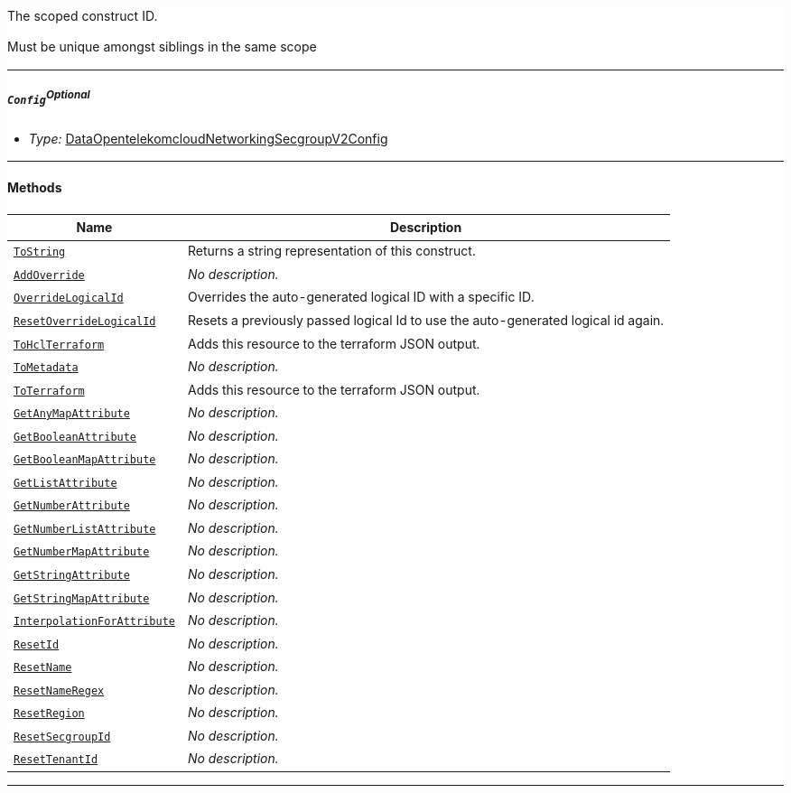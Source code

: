 The scoped construct ID.

Must be unique amongst siblings in the same scope

---

##### `Config`<sup>Optional</sup> <a name="Config" id="@cdktf/provider-opentelekomcloud.dataOpentelekomcloudNetworkingSecgroupV2.DataOpentelekomcloudNetworkingSecgroupV2.Initializer.parameter.config"></a>

- *Type:* <a href="#@cdktf/provider-opentelekomcloud.dataOpentelekomcloudNetworkingSecgroupV2.DataOpentelekomcloudNetworkingSecgroupV2Config">DataOpentelekomcloudNetworkingSecgroupV2Config</a>

---

#### Methods <a name="Methods" id="Methods"></a>

| **Name** | **Description** |
| --- | --- |
| <code><a href="#@cdktf/provider-opentelekomcloud.dataOpentelekomcloudNetworkingSecgroupV2.DataOpentelekomcloudNetworkingSecgroupV2.toString">ToString</a></code> | Returns a string representation of this construct. |
| <code><a href="#@cdktf/provider-opentelekomcloud.dataOpentelekomcloudNetworkingSecgroupV2.DataOpentelekomcloudNetworkingSecgroupV2.addOverride">AddOverride</a></code> | *No description.* |
| <code><a href="#@cdktf/provider-opentelekomcloud.dataOpentelekomcloudNetworkingSecgroupV2.DataOpentelekomcloudNetworkingSecgroupV2.overrideLogicalId">OverrideLogicalId</a></code> | Overrides the auto-generated logical ID with a specific ID. |
| <code><a href="#@cdktf/provider-opentelekomcloud.dataOpentelekomcloudNetworkingSecgroupV2.DataOpentelekomcloudNetworkingSecgroupV2.resetOverrideLogicalId">ResetOverrideLogicalId</a></code> | Resets a previously passed logical Id to use the auto-generated logical id again. |
| <code><a href="#@cdktf/provider-opentelekomcloud.dataOpentelekomcloudNetworkingSecgroupV2.DataOpentelekomcloudNetworkingSecgroupV2.toHclTerraform">ToHclTerraform</a></code> | Adds this resource to the terraform JSON output. |
| <code><a href="#@cdktf/provider-opentelekomcloud.dataOpentelekomcloudNetworkingSecgroupV2.DataOpentelekomcloudNetworkingSecgroupV2.toMetadata">ToMetadata</a></code> | *No description.* |
| <code><a href="#@cdktf/provider-opentelekomcloud.dataOpentelekomcloudNetworkingSecgroupV2.DataOpentelekomcloudNetworkingSecgroupV2.toTerraform">ToTerraform</a></code> | Adds this resource to the terraform JSON output. |
| <code><a href="#@cdktf/provider-opentelekomcloud.dataOpentelekomcloudNetworkingSecgroupV2.DataOpentelekomcloudNetworkingSecgroupV2.getAnyMapAttribute">GetAnyMapAttribute</a></code> | *No description.* |
| <code><a href="#@cdktf/provider-opentelekomcloud.dataOpentelekomcloudNetworkingSecgroupV2.DataOpentelekomcloudNetworkingSecgroupV2.getBooleanAttribute">GetBooleanAttribute</a></code> | *No description.* |
| <code><a href="#@cdktf/provider-opentelekomcloud.dataOpentelekomcloudNetworkingSecgroupV2.DataOpentelekomcloudNetworkingSecgroupV2.getBooleanMapAttribute">GetBooleanMapAttribute</a></code> | *No description.* |
| <code><a href="#@cdktf/provider-opentelekomcloud.dataOpentelekomcloudNetworkingSecgroupV2.DataOpentelekomcloudNetworkingSecgroupV2.getListAttribute">GetListAttribute</a></code> | *No description.* |
| <code><a href="#@cdktf/provider-opentelekomcloud.dataOpentelekomcloudNetworkingSecgroupV2.DataOpentelekomcloudNetworkingSecgroupV2.getNumberAttribute">GetNumberAttribute</a></code> | *No description.* |
| <code><a href="#@cdktf/provider-opentelekomcloud.dataOpentelekomcloudNetworkingSecgroupV2.DataOpentelekomcloudNetworkingSecgroupV2.getNumberListAttribute">GetNumberListAttribute</a></code> | *No description.* |
| <code><a href="#@cdktf/provider-opentelekomcloud.dataOpentelekomcloudNetworkingSecgroupV2.DataOpentelekomcloudNetworkingSecgroupV2.getNumberMapAttribute">GetNumberMapAttribute</a></code> | *No description.* |
| <code><a href="#@cdktf/provider-opentelekomcloud.dataOpentelekomcloudNetworkingSecgroupV2.DataOpentelekomcloudNetworkingSecgroupV2.getStringAttribute">GetStringAttribute</a></code> | *No description.* |
| <code><a href="#@cdktf/provider-opentelekomcloud.dataOpentelekomcloudNetworkingSecgroupV2.DataOpentelekomcloudNetworkingSecgroupV2.getStringMapAttribute">GetStringMapAttribute</a></code> | *No description.* |
| <code><a href="#@cdktf/provider-opentelekomcloud.dataOpentelekomcloudNetworkingSecgroupV2.DataOpentelekomcloudNetworkingSecgroupV2.interpolationForAttribute">InterpolationForAttribute</a></code> | *No description.* |
| <code><a href="#@cdktf/provider-opentelekomcloud.dataOpentelekomcloudNetworkingSecgroupV2.DataOpentelekomcloudNetworkingSecgroupV2.resetId">ResetId</a></code> | *No description.* |
| <code><a href="#@cdktf/provider-opentelekomcloud.dataOpentelekomcloudNetworkingSecgroupV2.DataOpentelekomcloudNetworkingSecgroupV2.resetName">ResetName</a></code> | *No description.* |
| <code><a href="#@cdktf/provider-opentelekomcloud.dataOpentelekomcloudNetworkingSecgroupV2.DataOpentelekomcloudNetworkingSecgroupV2.resetNameRegex">ResetNameRegex</a></code> | *No description.* |
| <code><a href="#@cdktf/provider-opentelekomcloud.dataOpentelekomcloudNetworkingSecgroupV2.DataOpentelekomcloudNetworkingSecgroupV2.resetRegion">ResetRegion</a></code> | *No description.* |
| <code><a href="#@cdktf/provider-opentelekomcloud.dataOpentelekomcloudNetworkingSecgroupV2.DataOpentelekomcloudNetworkingSecgroupV2.resetSecgroupId">ResetSecgroupId</a></code> | *No description.* |
| <code><a href="#@cdktf/provider-opentelekomcloud.dataOpentelekomcloudNetworkingSecgroupV2.DataOpentelekomcloudNetworkingSecgroupV2.resetTenantId">ResetTenantId</a></code> | *No description.* |

---